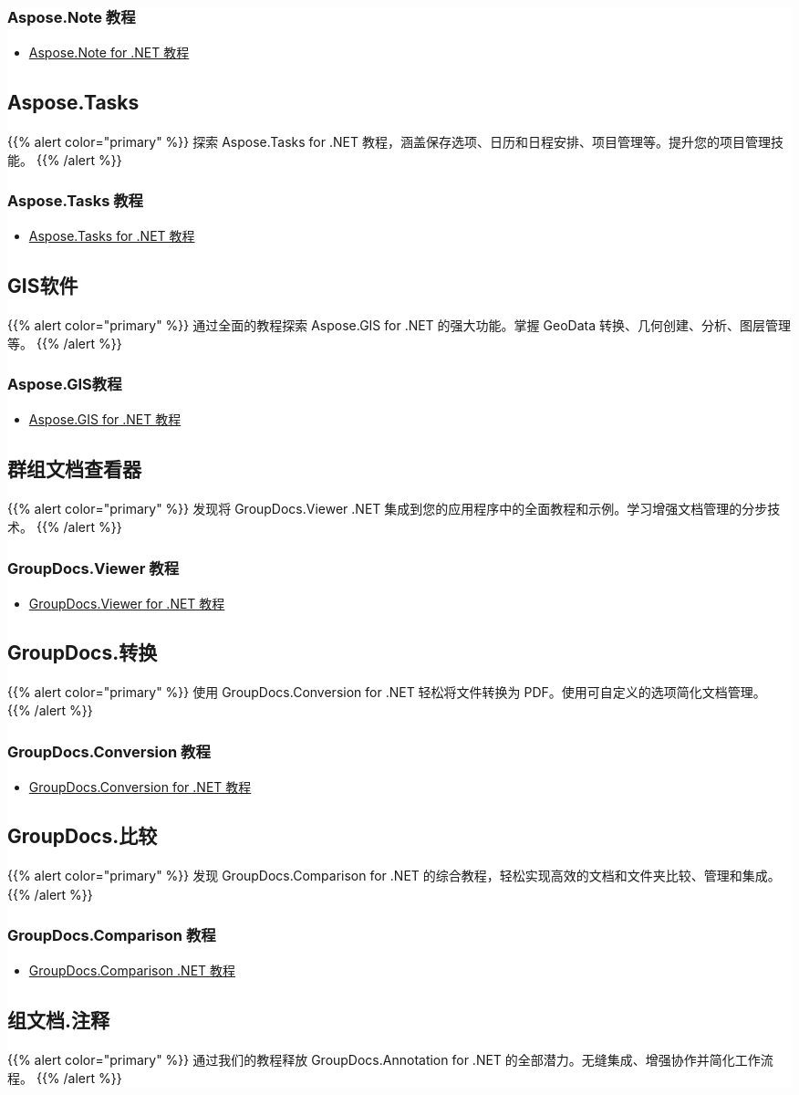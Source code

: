 ### Aspose.Note 教程
- [Aspose.Note for .NET 教程](./note/)

## Aspose.Tasks
{{% alert color="primary" %}}
探索 Aspose.Tasks for .NET 教程，涵盖保存选项、日历和日程安排、项目管理等。提升您的项目管理技能。
{{% /alert %}}

### Aspose.Tasks 教程
- [Aspose.Tasks for .NET 教程](./tasks/)

## GIS软件
{{% alert color="primary" %}}
通过全面的教程探索 Aspose.GIS for .NET 的强大功能。掌握 GeoData 转换、几何创建、分析、图层管理等。
{{% /alert %}}

### Aspose.GIS教程
- [Aspose.GIS for .NET 教程](./gis/)

## 群组文档查看器
{{% alert color="primary" %}}
发现将 GroupDocs.Viewer .NET 集成到您的应用程序中的全面教程和示例。学习增强文档管理的分步技术。
{{% /alert %}}

### GroupDocs.Viewer 教程
- [GroupDocs.Viewer for .NET 教程](./viewer/)

## GroupDocs.转换
{{% alert color="primary" %}}
使用 GroupDocs.Conversion for .NET 轻松将文件转换为 PDF。使用可自定义的选项简化文档管理。
{{% /alert %}}

### GroupDocs.Conversion 教程
- [GroupDocs.Conversion for .NET 教程](./conversion/)

## GroupDocs.比较
{{% alert color="primary" %}}
发现 GroupDocs.Comparison for .NET 的综合教程，轻松实现高效的文档和文件夹比较、管理和集成。
{{% /alert %}}

### GroupDocs.Comparison 教程
- [GroupDocs.Comparison .NET 教程](./comparison/)

## 组文档.注释
{{% alert color="primary" %}}
通过我们的教程释放 GroupDocs.Annotation for .NET 的全部潜力。无缝集成、增强协作并简化工作流程。
{{% /alert %}}
